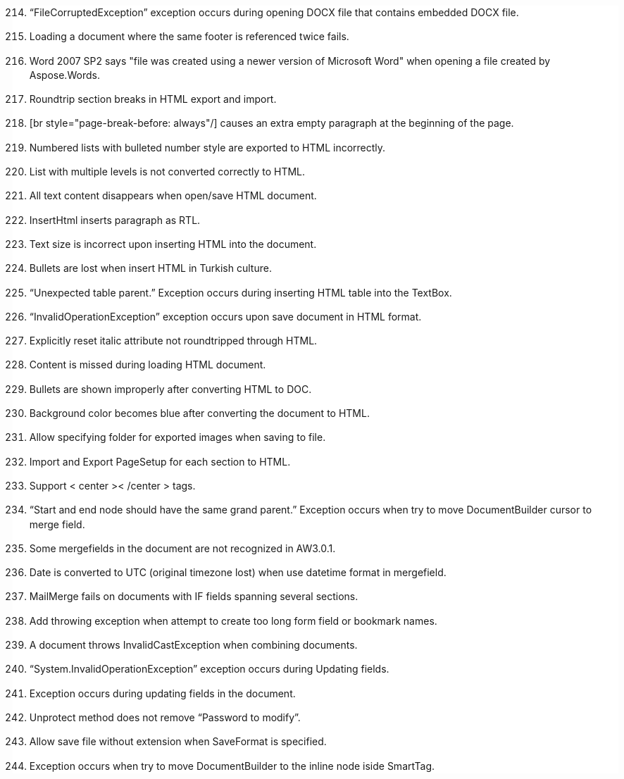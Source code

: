 214. “FileCorruptedException” exception occurs during opening DOCX file that contains embedded DOCX file.

215. Loading a document where the same footer is referenced twice fails.

216. Word 2007 SP2 says "file was created using a newer version of Microsoft Word" when opening a file created by Aspose.Words.

217. Roundtrip section breaks in HTML export and import.

218. \[br style="page-break-before: always"/\] causes an extra empty paragraph at the beginning of the page.

219. Numbered lists with bulleted number style are exported to HTML incorrectly.

220. List with multiple levels is not converted correctly to HTML.

221. All text content disappears when open/save HTML document.

222. InsertHtml inserts paragraph as RTL.

223. Text size is incorrect upon inserting HTML into the document.

224. Bullets are lost when insert HTML in Turkish culture.

225. “Unexpected table parent.” Exception occurs during inserting HTML table into the TextBox.

226. “InvalidOperationException” exception occurs upon save document in HTML format.

227. Explicitly reset italic attribute not roundtripped through HTML.

228. Content is missed during loading HTML document.

229. Bullets are shown improperly after converting HTML to DOC.

230. Background color becomes blue after converting the document to HTML.

231. Allow specifying folder for exported images when saving to file.

232. Import and Export PageSetup for each section to HTML.

233. Support < center >< /center > tags.

234. “Start and end node should have the same grand parent.” Exception occurs when try to move DocumentBuilder cursor to merge field.

235. Some mergefields in the document are not recognized in AW3.0.1.

236. Date is converted to UTC (original timezone lost) when use datetime format in mergefield.

237. MailMerge fails on documents with IF fields spanning several sections.

238. Add throwing exception when attempt to create too long form field or bookmark names.

239. A document throws InvalidCastException when combining documents.

240. “System.InvalidOperationException” exception occurs during Updating fields.

241. Exception occurs during updating fields in the document.

242. Unprotect method does not remove “Password to modify”.

243. Allow save file without extension when SaveFormat is specified.

244. Exception occurs when try to move DocumentBuilder to the inline node iside SmartTag.


[1]: https://docs.aspose.com/display/wordsjava/Home
